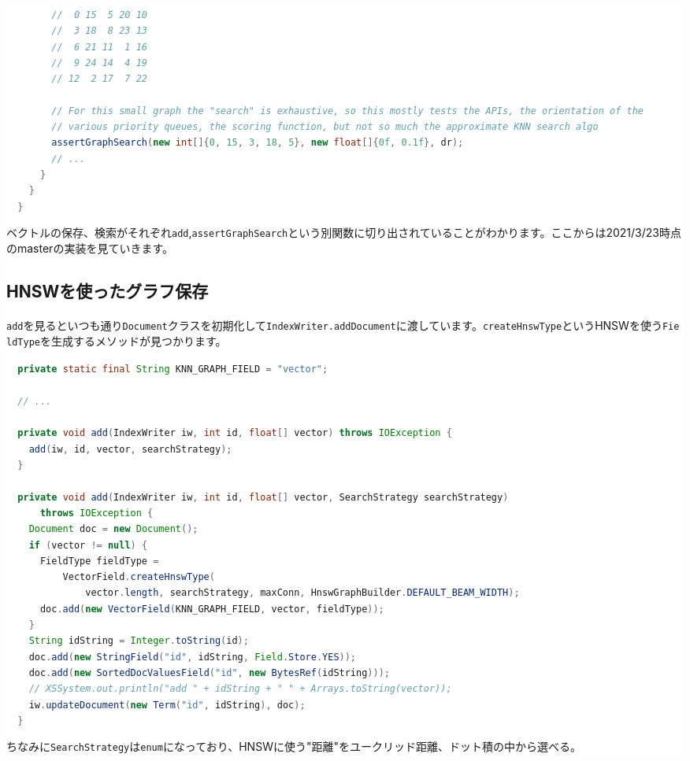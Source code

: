 ```java
        //  0 15  5 20 10
        //  3 18  8 23 13
        //  6 21 11  1 16
        //  9 24 14  4 19
        // 12  2 17  7 22

        // For this small graph the "search" is exhaustive, so this mostly tests the APIs, the orientation of the
        // various priority queues, the scoring function, but not so much the approximate KNN search algo
        assertGraphSearch(new int[]{0, 15, 3, 18, 5}, new float[]{0f, 0.1f}, dr);
        // ...
      }
    }
  }
```

ベクトルの保存、検索がそれぞれ```add```,```assertGraphSearch```という別関数に切り出されていることがわかります。ここからは2021/3/23時点のmasterの実装を見ていきます。

## HNSWを使ったグラフ保存

```add```を見るといつも通り```Document```クラスを初期化して```IndexWriter.addDocument```に渡しています。```createHnswType```というHNSWを使う```FieldType```を生成するメソッドが見つかります。

```java
  private static final String KNN_GRAPH_FIELD = "vector";

  // ...

  private void add(IndexWriter iw, int id, float[] vector) throws IOException {
    add(iw, id, vector, searchStrategy);
  }

  private void add(IndexWriter iw, int id, float[] vector, SearchStrategy searchStrategy)
      throws IOException {
    Document doc = new Document();
    if (vector != null) {
      FieldType fieldType =
          VectorField.createHnswType(
              vector.length, searchStrategy, maxConn, HnswGraphBuilder.DEFAULT_BEAM_WIDTH);
      doc.add(new VectorField(KNN_GRAPH_FIELD, vector, fieldType));
    }
    String idString = Integer.toString(id);
    doc.add(new StringField("id", idString, Field.Store.YES));
    doc.add(new SortedDocValuesField("id", new BytesRef(idString)));
    // XSSystem.out.println("add " + idString + " " + Arrays.toString(vector));
    iw.updateDocument(new Term("id", idString), doc);
  }
```

ちなみに```SearchStrategy```は```enum```になっており、HNSWに使う"距離"をユークリッド距離、ドット積の中から選べる。
